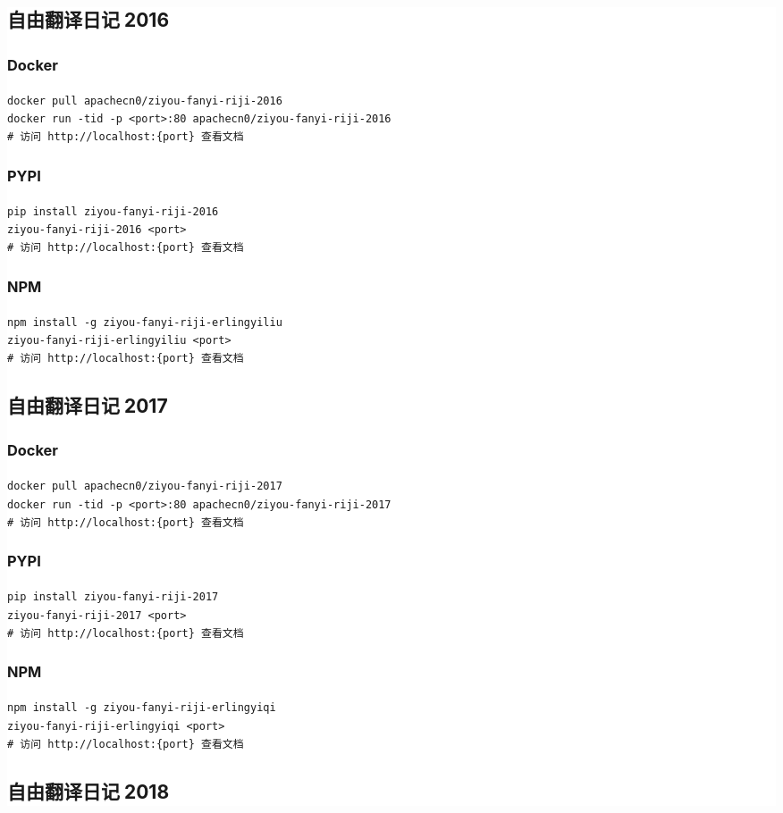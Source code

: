 ## 自由翻译日记 2016

### Docker

```
docker pull apachecn0/ziyou-fanyi-riji-2016
docker run -tid -p <port>:80 apachecn0/ziyou-fanyi-riji-2016
# 访问 http://localhost:{port} 查看文档
```

### PYPI

```
pip install ziyou-fanyi-riji-2016
ziyou-fanyi-riji-2016 <port>
# 访问 http://localhost:{port} 查看文档
```

### NPM

```
npm install -g ziyou-fanyi-riji-erlingyiliu
ziyou-fanyi-riji-erlingyiliu <port>
# 访问 http://localhost:{port} 查看文档
```

## 自由翻译日记 2017

### Docker

```
docker pull apachecn0/ziyou-fanyi-riji-2017
docker run -tid -p <port>:80 apachecn0/ziyou-fanyi-riji-2017
# 访问 http://localhost:{port} 查看文档
```

### PYPI

```
pip install ziyou-fanyi-riji-2017
ziyou-fanyi-riji-2017 <port>
# 访问 http://localhost:{port} 查看文档
```

### NPM

```
npm install -g ziyou-fanyi-riji-erlingyiqi
ziyou-fanyi-riji-erlingyiqi <port>
# 访问 http://localhost:{port} 查看文档
```

## 自由翻译日记 2018
